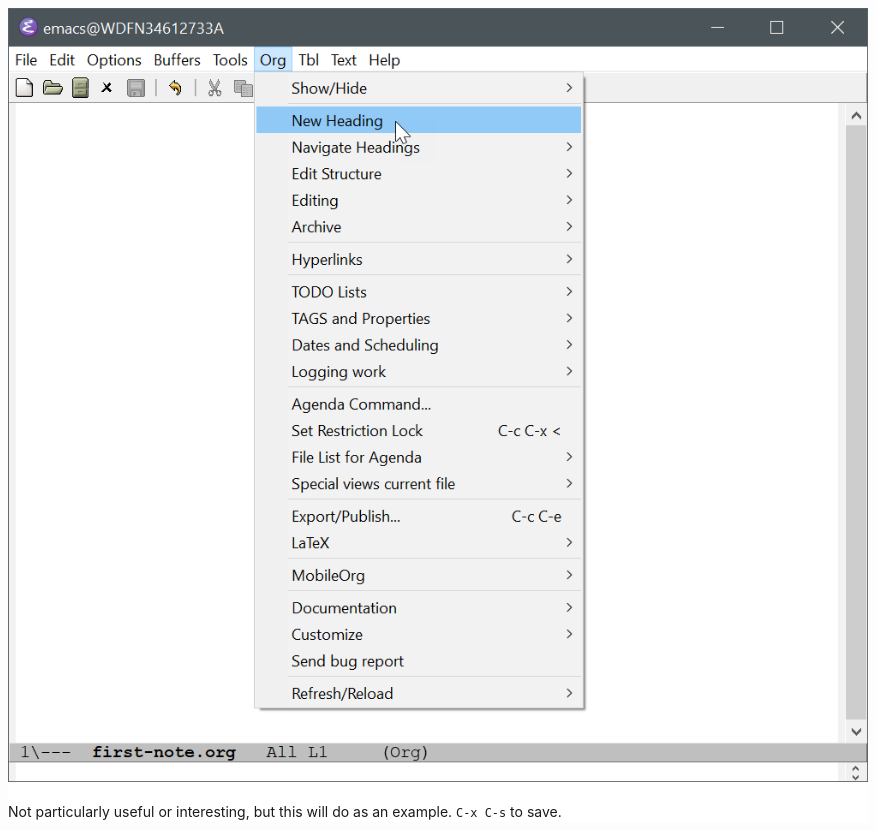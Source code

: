![bd7cbe7ba1ccc17d8cc128c9ce2dbbd1.png](images\bd7cbe7ba1ccc17d8cc128c9ce2dbbd1.png)

Not particularly useful or interesting, but this will do as an example. 
`C-x C-s` to save. 